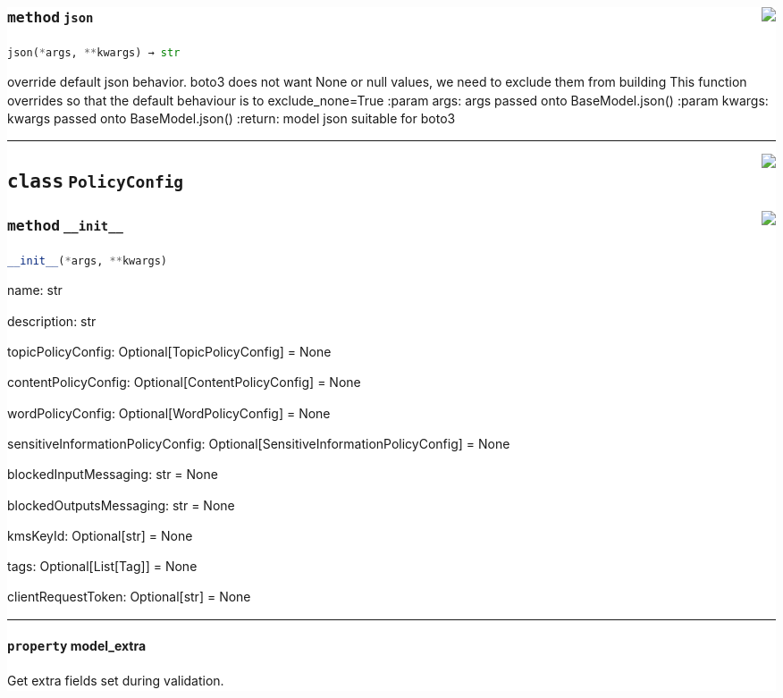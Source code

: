 <a href="https://github.com/cyberitech/BasicBedrock/tree/main/src/basicbedrock/guardrails_baseclasses.py#L57"><img align="right" style="float:right;" src="https://img.shields.io/badge/-source-cccccc?style=flat-square"></a>

### <kbd>method</kbd> `json`

```python
json(*args, **kwargs) → str
```

override default json behavior.  boto3 does not want None or null values, we need to exclude them from building This function overrides so that the default behaviour is to exclude_none=True :param args: args passed onto BaseModel.json() :param kwargs: kwargs passed onto BaseModel.json() :return: model json suitable for boto3 


---

<a href="https://github.com/cyberitech/BasicBedrock/tree/main/src/basicbedrock/guardrails_baseclasses.py#L241"><img align="right" style="float:right;" src="https://img.shields.io/badge/-source-cccccc?style=flat-square"></a>

## <kbd>class</kbd> `PolicyConfig`




<a href="https://github.com/cyberitech/BasicBedrock/tree/main/src/basicbedrock/guardrails_baseclasses.py#L261"><img align="right" style="float:right;" src="https://img.shields.io/badge/-source-cccccc?style=flat-square"></a>

### <kbd>method</kbd> `__init__`

```python
__init__(*args, **kwargs)
```

name: str 

description: str 

topicPolicyConfig: Optional[TopicPolicyConfig] = None 

contentPolicyConfig: Optional[ContentPolicyConfig] = None 

wordPolicyConfig: Optional[WordPolicyConfig] = None 

sensitiveInformationPolicyConfig: Optional[SensitiveInformationPolicyConfig] = None 

blockedInputMessaging: str = None 

blockedOutputsMessaging: str = None 

kmsKeyId: Optional[str] = None 

tags: Optional[List[Tag]] = None 

clientRequestToken: Optional[str] = None 


---

#### <kbd>property</kbd> model_extra

Get extra fields set during validation. 
